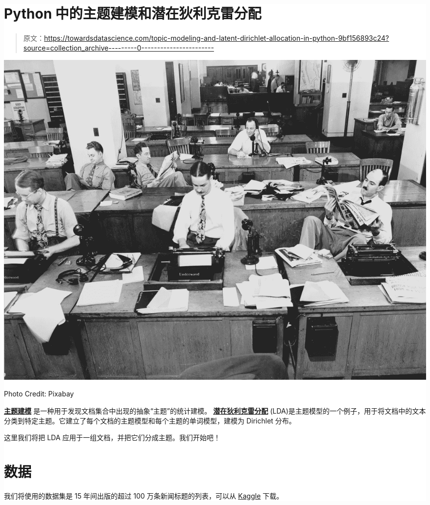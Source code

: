 # Python 中的主题建模和潜在狄利克雷分配

> 原文：<https://towardsdatascience.com/topic-modeling-and-latent-dirichlet-allocation-in-python-9bf156893c24?source=collection_archive---------0----------------------->

![](img/adc4db055f1234a2d462becec79cd104.png)

Photo Credit: Pixabay

[**主题建模**](https://en.wikipedia.org/wiki/Topic_model) 是一种用于发现文档集合中出现的抽象“主题”的统计建模。 [**潜在狄利克雷分配**](http://blog.echen.me/2011/08/22/introduction-to-latent-dirichlet-allocation/) (LDA)是主题模型的一个例子，用于将文档中的文本分类到特定主题。它建立了每个文档的主题模型和每个主题的单词模型，建模为 Dirichlet 分布。

这里我们将把 LDA 应用于一组文档，并把它们分成主题。我们开始吧！

# 数据

我们将使用的数据集是 15 年间出版的超过 100 万条新闻标题的列表，可以从 [Kaggle](https://www.kaggle.com/therohk/million-headlines/data) 下载。
